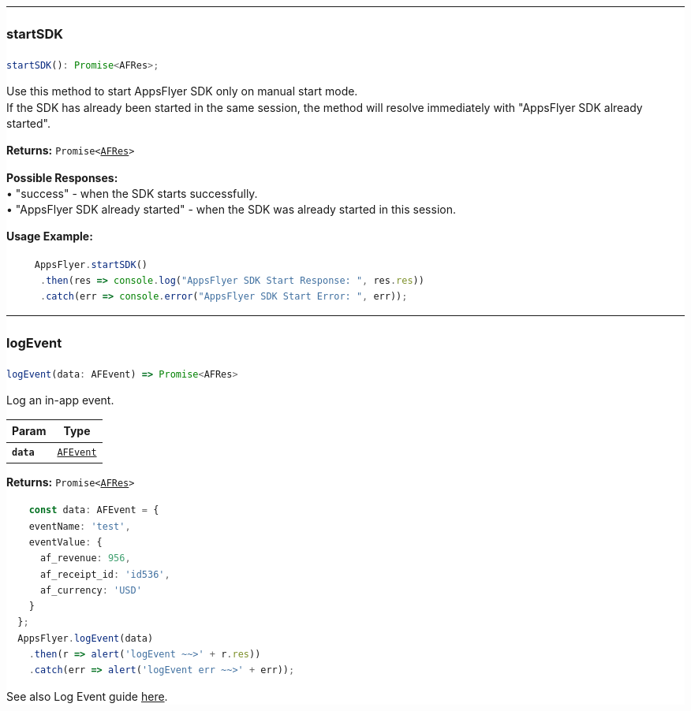 
--------------------  


### startSDK
```typescript  
startSDK(): Promise<AFRes>;
```  

Use this method to start AppsFlyer SDK only on manual start mode.</br>
If the SDK has already been started in the same session, the method will resolve immediately with "AppsFlyer SDK already started".

**Returns:** <code>Promise<<a href="#aFRes">AFRes</a>></code>  

**Possible Responses:**</br>
	•	"success" - when the SDK starts successfully.</br>
	•	"AppsFlyer SDK already started" - when the SDK was already started in this session.

**Usage Example:**
```typescript  
     AppsFlyer.startSDK()
      .then(res => console.log("AppsFlyer SDK Start Response: ", res.res))
      .catch(err => console.error("AppsFlyer SDK Start Error: ", err));
``` 


--------------------  

  
### logEvent  
  
```typescript  
logEvent(data: AFEvent) => Promise<AFRes>  
```  
  
Log an in-app event.  
  
| Param      | Type                                        |  
| ---------- | ------------------------------------------- |  
| **`data`** | <code><a href="#afevent">AFEvent</a></code> |  
  
**Returns:** <code>Promise<<a href="#afres">AFRes</a>></code>  
  ```typescript
      const data: AFEvent = {
      eventName: 'test',
      eventValue: {
        af_revenue: 956,
        af_receipt_id: 'id536',
        af_currency: 'USD'
      }
    };
    AppsFlyer.logEvent(data)
      .then(r => alert('logEvent ~~>' + r.res))
      .catch(err => alert('logEvent err ~~>' + err));
```
See also Log Event guide [here](/Guides.md#logevent).
